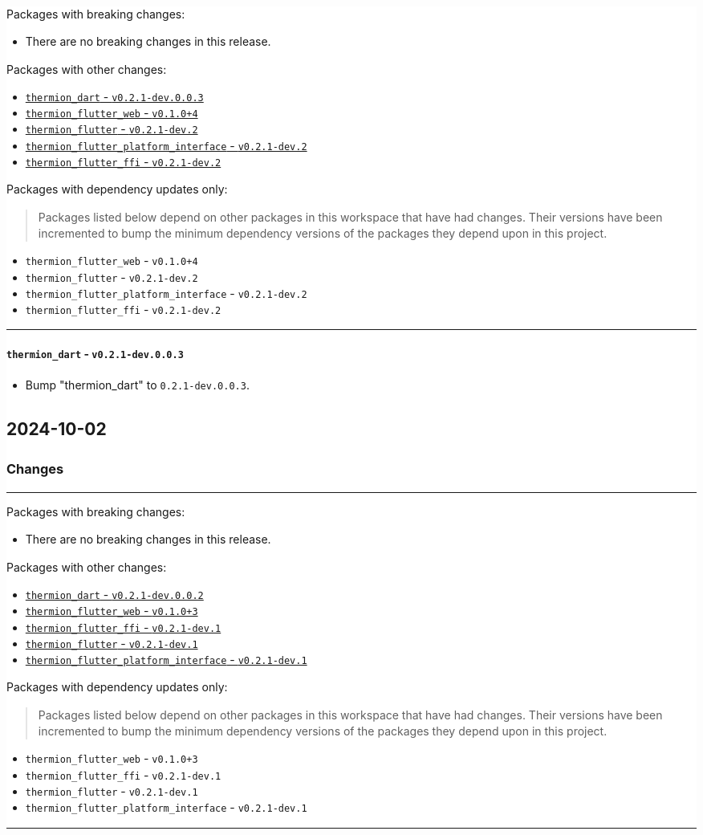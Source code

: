 
Packages with breaking changes:

 - There are no breaking changes in this release.

Packages with other changes:

 - [`thermion_dart` - `v0.2.1-dev.0.0.3`](#thermion_dart---v021-dev003)
 - [`thermion_flutter_web` - `v0.1.0+4`](#thermion_flutter_web---v0104)
 - [`thermion_flutter` - `v0.2.1-dev.2`](#thermion_flutter---v021-dev2)
 - [`thermion_flutter_platform_interface` - `v0.2.1-dev.2`](#thermion_flutter_platform_interface---v021-dev2)
 - [`thermion_flutter_ffi` - `v0.2.1-dev.2`](#thermion_flutter_ffi---v021-dev2)

Packages with dependency updates only:

> Packages listed below depend on other packages in this workspace that have had changes. Their versions have been incremented to bump the minimum dependency versions of the packages they depend upon in this project.

 - `thermion_flutter_web` - `v0.1.0+4`
 - `thermion_flutter` - `v0.2.1-dev.2`
 - `thermion_flutter_platform_interface` - `v0.2.1-dev.2`
 - `thermion_flutter_ffi` - `v0.2.1-dev.2`

---

#### `thermion_dart` - `v0.2.1-dev.0.0.3`

 - Bump "thermion_dart" to `0.2.1-dev.0.0.3`.


## 2024-10-02

### Changes

---

Packages with breaking changes:

 - There are no breaking changes in this release.

Packages with other changes:

 - [`thermion_dart` - `v0.2.1-dev.0.0.2`](#thermion_dart---v021-dev002)
 - [`thermion_flutter_web` - `v0.1.0+3`](#thermion_flutter_web---v0103)
 - [`thermion_flutter_ffi` - `v0.2.1-dev.1`](#thermion_flutter_ffi---v021-dev1)
 - [`thermion_flutter` - `v0.2.1-dev.1`](#thermion_flutter---v021-dev1)
 - [`thermion_flutter_platform_interface` - `v0.2.1-dev.1`](#thermion_flutter_platform_interface---v021-dev1)

Packages with dependency updates only:

> Packages listed below depend on other packages in this workspace that have had changes. Their versions have been incremented to bump the minimum dependency versions of the packages they depend upon in this project.

 - `thermion_flutter_web` - `v0.1.0+3`
 - `thermion_flutter_ffi` - `v0.2.1-dev.1`
 - `thermion_flutter` - `v0.2.1-dev.1`
 - `thermion_flutter_platform_interface` - `v0.2.1-dev.1`

---